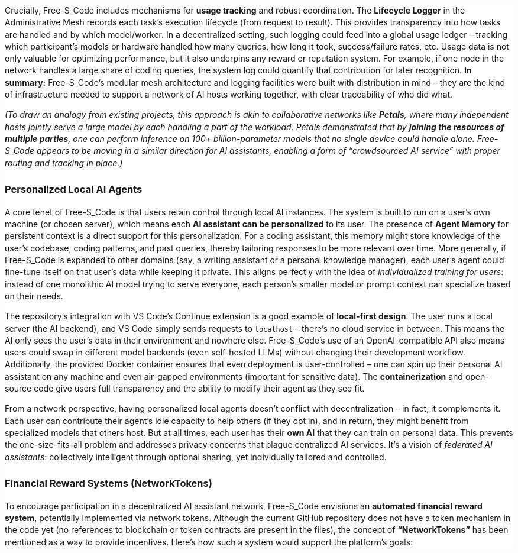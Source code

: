 Crucially, Free-S_Code includes mechanisms for **usage tracking** and robust coordination. The **Lifecycle Logger** in the Administrative Mesh records each task’s execution lifecycle (from request to result). This provides transparency into how tasks are handled and by which model/worker. In a decentralized setting, such logging could feed into a global usage ledger – tracking which participant’s models or hardware handled how many queries, how long it took, success/failure rates, etc. Usage data is not only valuable for optimizing performance, but it also underpins any reward or reputation system. For example, if one node in the network handles a large share of coding queries, the system log could quantify that contribution for later recognition. **In summary:** Free-S_Code’s modular mesh architecture and logging facilities were built with distribution in mind – they are the kind of infrastructure needed to support a network of AI hosts working together, with clear traceability of who did what.

*(To draw an analogy from existing projects, this approach is akin to collaborative networks like **Petals**, where many independent hosts jointly serve a large model by each handling a part of the workload. Petals demonstrated that by **joining the resources of multiple parties**, one can perform inference on 100+ billion-parameter models that no single device could handle alone. Free-S_Code appears to be moving in a similar direction for AI assistants, enabling a form of “crowdsourced AI service” with proper routing and tracking in place.)*

### Personalized Local AI Agents

A core tenet of Free-S_Code is that users retain control through local AI instances. The system is built to run on a user’s own machine (or chosen server), which means each **AI assistant can be personalized** to its user. The presence of **Agent Memory** for persistent context is a direct support for this personalization. For a coding assistant, this memory might store knowledge of the user’s codebase, coding patterns, and past queries, thereby tailoring responses to be more relevant over time. More generally, if Free-S_Code is expanded to other domains (say, a writing assistant or a personal knowledge manager), each user’s agent could fine-tune itself on that user’s data while keeping it private. This aligns perfectly with the idea of *individualized training for users*: instead of one monolithic AI model trying to serve everyone, each person’s smaller model or prompt context can specialize based on their needs.

The repository’s integration with VS Code’s Continue extension is a good example of **local-first design**. The user runs a local server (the AI backend), and VS Code simply sends requests to `localhost` – there’s no cloud service in between. This means the AI only sees the user’s data in their environment and nowhere else. Free-S_Code’s use of an OpenAI-compatible API also means users could swap in different model backends (even self-hosted LLMs) without changing their development workflow. Additionally, the provided Docker container ensures that even deployment is user-controlled – one can spin up their personal AI assistant on any machine and even air-gapped environments (important for sensitive data). The **containerization** and open-source code give users full transparency and the ability to modify their agent as they see fit.

From a network perspective, having personalized local agents doesn’t conflict with decentralization – in fact, it complements it. Each user can contribute their agent’s idle capacity to help others (if they opt in), and in return, they might benefit from specialized models that others host. But at all times, each user has their **own AI** that they can train on personal data. This prevents the one-size-fits-all problem and addresses privacy concerns that plague centralized AI services. It’s a vision of *federated AI assistants*: collectively intelligent through optional sharing, yet individually tailored and controlled.

### Financial Reward Systems (NetworkTokens)

To encourage participation in a decentralized AI assistant network, Free-S_Code envisions an **automated financial reward system**, potentially implemented via network tokens. Although the current GitHub repository does not have a token mechanism in the code yet (no references to blockchain or token contracts are present in the files), the concept of **“NetworkTokens”** has been mentioned as a way to provide incentives. Here’s how such a system would support the platform’s goals:
